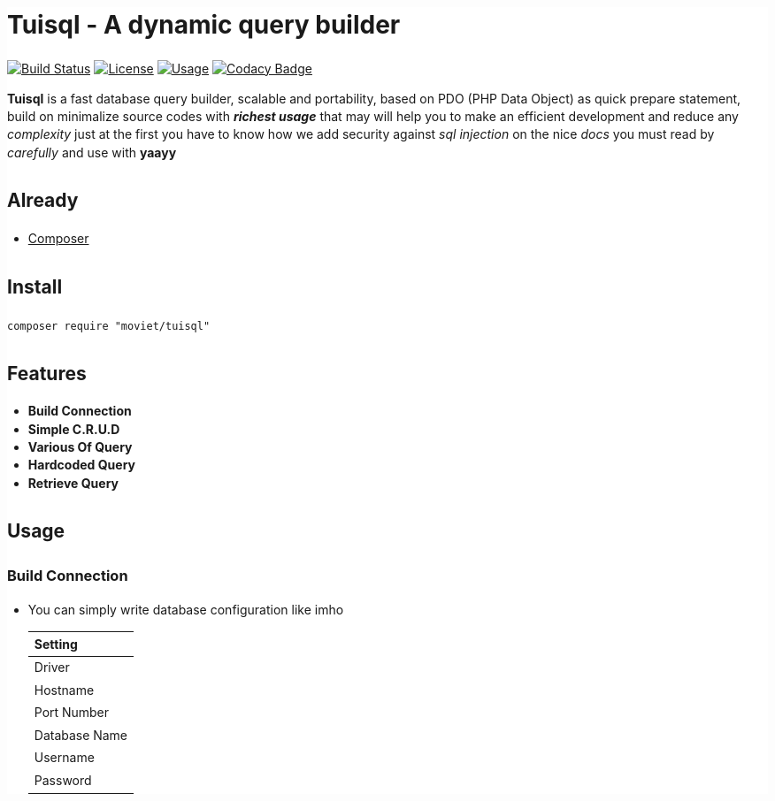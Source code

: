 Tuisql - A dynamic query builder
======================================================
[![Build Status](https://travis-ci.org/moviet/tuisql.svg?branch=master)](https://travis-ci.org/moviet/tuisql)
[![License](http://img.shields.io/:license-mit-blue.svg?style=flat-square)](http://doge.mit-license.org)
[![Usage](https://img.shields.io/badge/usage-easy-ff69b4.svg)](https://github.com/moviet/tuisql)
[![Codacy Badge](https://api.codacy.com/project/badge/Grade/fe6415f880494880b69cf574d9248f9d)](https://www.codacy.com/app/moviet/tuisql?utm_source=github.com&amp;utm_medium=referral&amp;utm_content=moviet/tuisql&amp;utm_campaign=Badge_Grade)

**Tuisql** is a fast database query builder, scalable and portability, based on PDO (PHP Data Object)
as quick prepare statement, build on minimalize source codes with **_richest usage_** that may will help you 
to make an efficient development and reduce any _complexity_ just at the first you have to know how we add 
security against _sql injection_ on the nice _docs_ you must read by _carefully_ and use with **yaayy**

## Already

* [Composer](https://getcomposer.org) 

## Install
```
composer require "moviet/tuisql"
```

## Features

* **Build Connection**
* **Simple C.R.U.D**
* **Various Of Query**
* **Hardcoded Query**
* **Retrieve Query**

## Usage

### Build Connection

* You can simply write database configuration like imho

  | Setting        |
  |:---------------| 
  | Driver         |
  | Hostname       |
  | Port Number    | 
  | Database Name  | 
  | Username       |
  | Password       |
